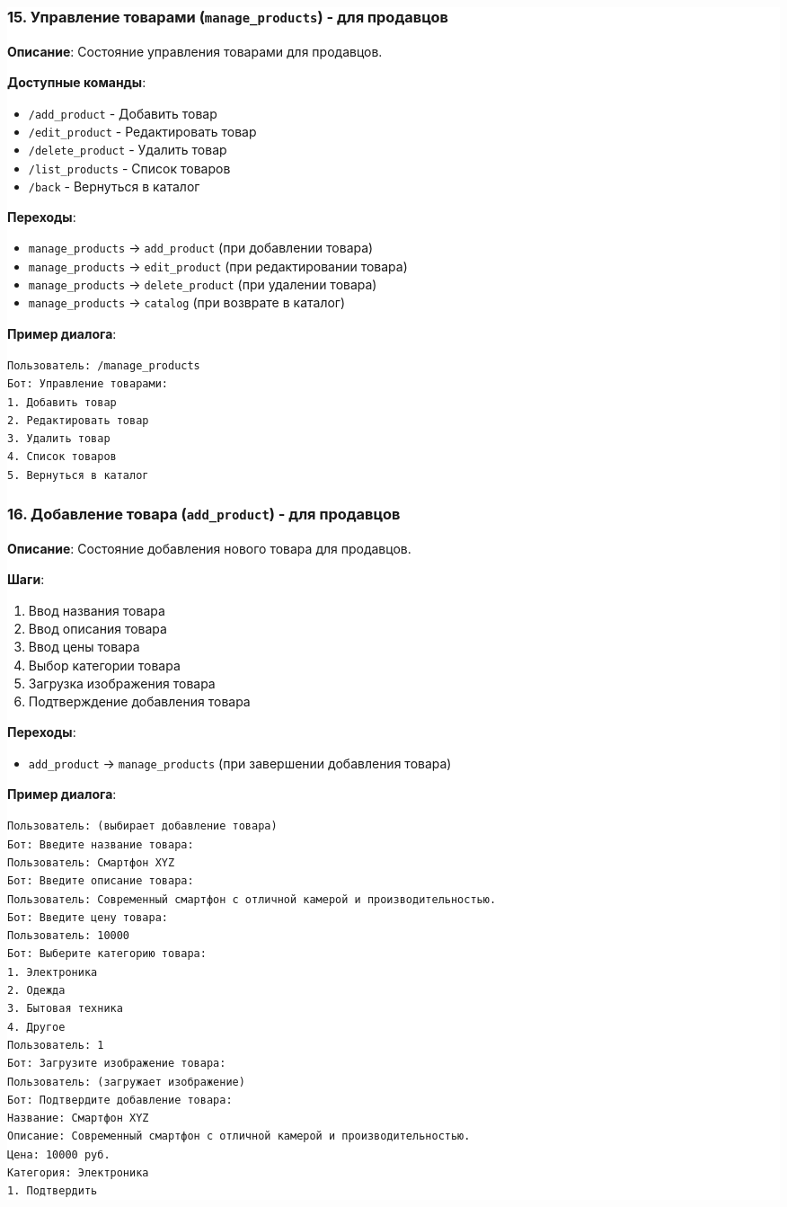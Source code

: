 ### 15. Управление товарами (`manage_products`) - для продавцов

**Описание**: Состояние управления товарами для продавцов.

**Доступные команды**:
- `/add_product` - Добавить товар
- `/edit_product` - Редактировать товар
- `/delete_product` - Удалить товар
- `/list_products` - Список товаров
- `/back` - Вернуться в каталог

**Переходы**:
- `manage_products` → `add_product` (при добавлении товара)
- `manage_products` → `edit_product` (при редактировании товара)
- `manage_products` → `delete_product` (при удалении товара)
- `manage_products` → `catalog` (при возврате в каталог)

**Пример диалога**:
```
Пользователь: /manage_products
Бот: Управление товарами:
1. Добавить товар
2. Редактировать товар
3. Удалить товар
4. Список товаров
5. Вернуться в каталог
```

### 16. Добавление товара (`add_product`) - для продавцов

**Описание**: Состояние добавления нового товара для продавцов.

**Шаги**:
1. Ввод названия товара
2. Ввод описания товара
3. Ввод цены товара
4. Выбор категории товара
5. Загрузка изображения товара
6. Подтверждение добавления товара

**Переходы**:
- `add_product` → `manage_products` (при завершении добавления товара)

**Пример диалога**:
```
Пользователь: (выбирает добавление товара)
Бот: Введите название товара:
Пользователь: Смартфон XYZ
Бот: Введите описание товара:
Пользователь: Современный смартфон с отличной камерой и производительностью.
Бот: Введите цену товара:
Пользователь: 10000
Бот: Выберите категорию товара:
1. Электроника
2. Одежда
3. Бытовая техника
4. Другое
Пользователь: 1
Бот: Загрузите изображение товара:
Пользователь: (загружает изображение)
Бот: Подтвердите добавление товара:
Название: Смартфон XYZ
Описание: Современный смартфон с отличной камерой и производительностью.
Цена: 10000 руб.
Категория: Электроника
1. Подтвердить
```